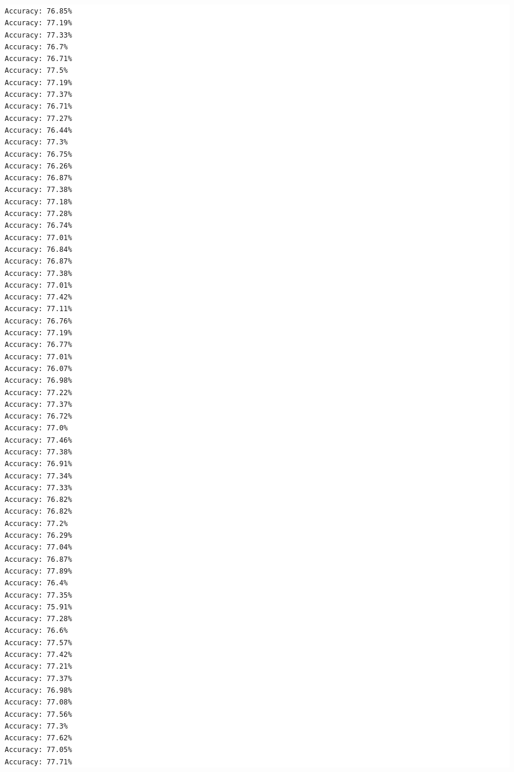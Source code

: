     Accuracy: 76.85%
    Accuracy: 77.19%
    Accuracy: 77.33%
    Accuracy: 76.7%
    Accuracy: 76.71%
    Accuracy: 77.5%
    Accuracy: 77.19%
    Accuracy: 77.37%
    Accuracy: 76.71%
    Accuracy: 77.27%
    Accuracy: 76.44%
    Accuracy: 77.3%
    Accuracy: 76.75%
    Accuracy: 76.26%
    Accuracy: 76.87%
    Accuracy: 77.38%
    Accuracy: 77.18%
    Accuracy: 77.28%
    Accuracy: 76.74%
    Accuracy: 77.01%
    Accuracy: 76.84%
    Accuracy: 76.87%
    Accuracy: 77.38%
    Accuracy: 77.01%
    Accuracy: 77.42%
    Accuracy: 77.11%
    Accuracy: 76.76%
    Accuracy: 77.19%
    Accuracy: 76.77%
    Accuracy: 77.01%
    Accuracy: 76.07%
    Accuracy: 76.98%
    Accuracy: 77.22%
    Accuracy: 77.37%
    Accuracy: 76.72%
    Accuracy: 77.0%
    Accuracy: 77.46%
    Accuracy: 77.38%
    Accuracy: 76.91%
    Accuracy: 77.34%
    Accuracy: 77.33%
    Accuracy: 76.82%
    Accuracy: 76.82%
    Accuracy: 77.2%
    Accuracy: 76.29%
    Accuracy: 77.04%
    Accuracy: 76.87%
    Accuracy: 77.89%
    Accuracy: 76.4%
    Accuracy: 77.35%
    Accuracy: 75.91%
    Accuracy: 77.28%
    Accuracy: 76.6%
    Accuracy: 77.57%
    Accuracy: 77.42%
    Accuracy: 77.21%
    Accuracy: 77.37%
    Accuracy: 76.98%
    Accuracy: 77.08%
    Accuracy: 77.56%
    Accuracy: 77.3%
    Accuracy: 77.62%
    Accuracy: 77.05%
    Accuracy: 77.71%